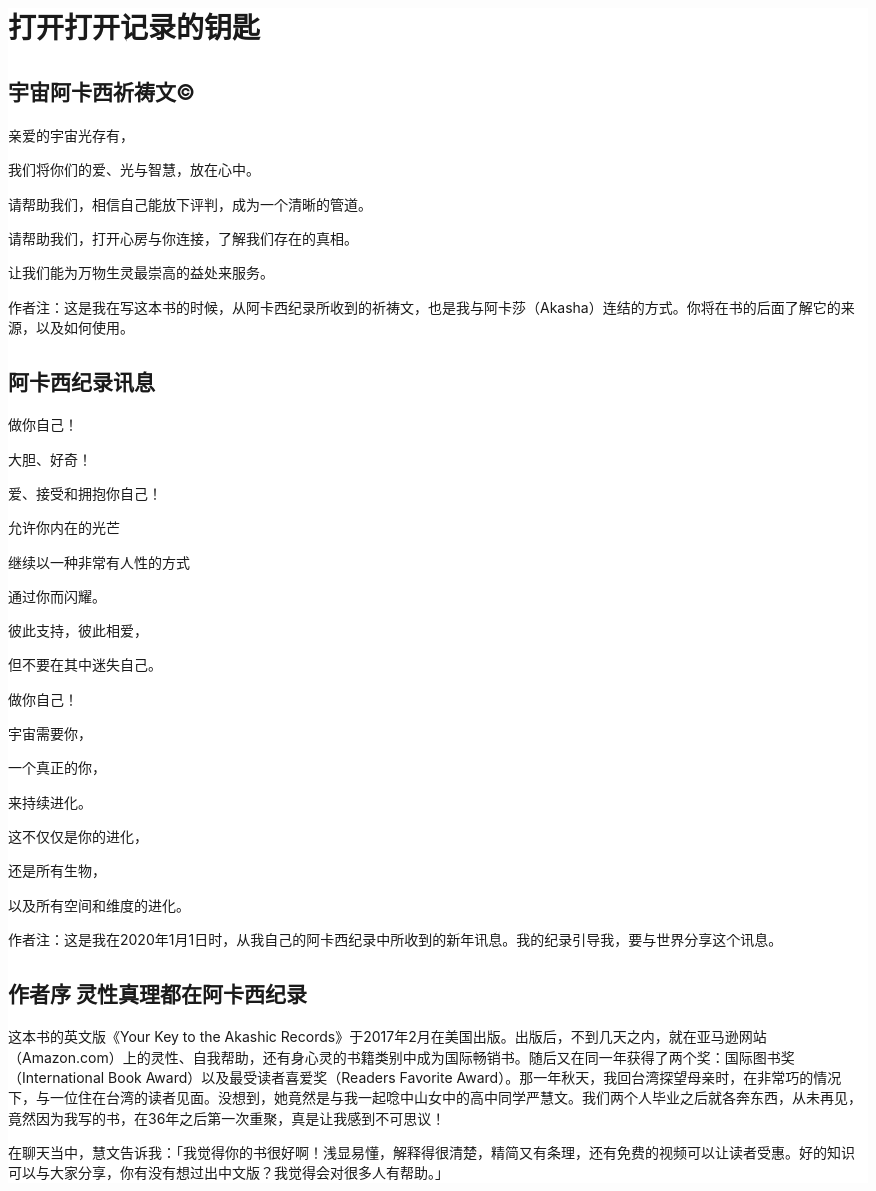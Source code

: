 # 打开打开记录的钥匙

## 宇宙阿卡西祈祷文©

亲爱的宇宙光存有，

我们将你们的爱、光与智慧，放在心中。

请帮助我们，相信自己能放下评判，成为一个清晰的管道。

请帮助我们，打开心房与你连接，了解我们存在的真相。

让我们能为万物生灵最崇高的益处来服务。

作者注：这是我在写这本书的时候，从阿卡西纪录所收到的祈祷文，也是我与阿卡莎（Akasha）连结的方式。你将在书的后面了解它的来源，以及如何使用。

## 阿卡西纪录讯息

做你自己！

大胆、好奇！

爱、接受和拥抱你自己！

允许你内在的光芒

继续以一种非常有人性的方式

通过你而闪耀。

彼此支持，彼此相爱，

但不要在其中迷失自己。

做你自己！

宇宙需要你，

一个真正的你，

来持续进化。

这不仅仅是你的进化，

还是所有生物，

以及所有空间和维度的进化。

作者注：这是我在2020年1月1日时，从我自己的阿卡西纪录中所收到的新年讯息。我的纪录引导我，要与世界分享这个讯息。

## 作者序 灵性真理都在阿卡西纪录

这本书的英文版《Your Key to the Akashic Records》于2017年2月在美国出版。出版后，不到几天之内，就在亚马逊网站（Amazon.com）上的灵性、自我帮助，还有身心灵的书籍类别中成为国际畅销书。随后又在同一年获得了两个奖：国际图书奖（International Book Award）以及最受读者喜爱奖（Readers Favorite Award）。那一年秋天，我回台湾探望母亲时，在非常巧的情况下，与一位住在台湾的读者见面。没想到，她竟然是与我一起唸中山女中的高中同学严慧文。我们两个人毕业之后就各奔东西，从未再见，竟然因为我写的书，在36年之后第一次重聚，真是让我感到不可思议！

在聊天当中，慧文告诉我：「我觉得你的书很好啊！浅显易懂，解释得很清楚，精简又有条理，还有免费的视频可以让读者受惠。好的知识可以与大家分享，你有没有想过出中文版？我觉得会对很多人有帮助。」
